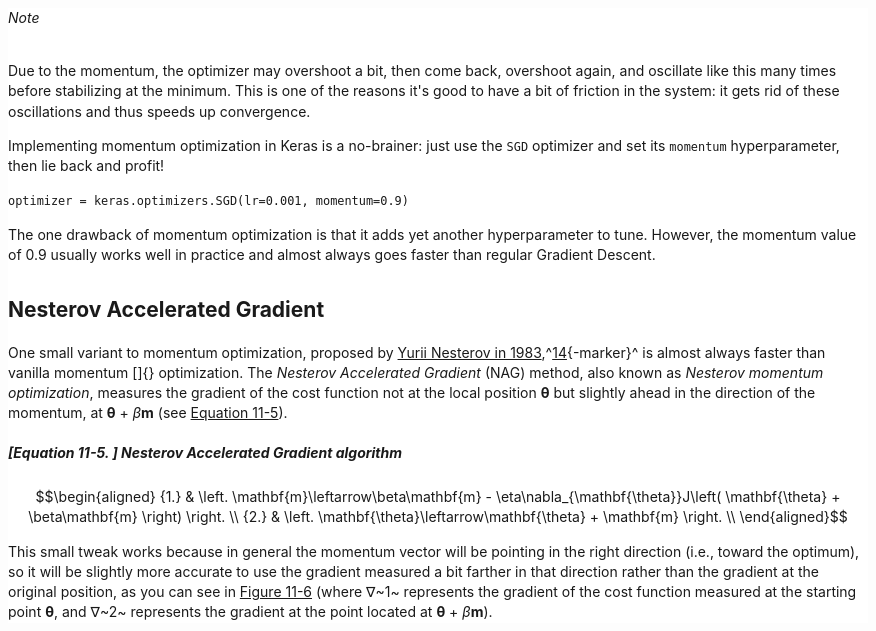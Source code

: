 

###### Note

Due to the momentum, the optimizer may overshoot a bit, then come back,
overshoot again, and oscillate like this many times before stabilizing
at the minimum. This is one of the reasons it's good to have a bit of
friction in the system: it gets rid of these oscillations and thus
speeds up convergence.


Implementing momentum optimization in Keras is a no-brainer: just use
the `SGD` optimizer and set its `momentum` hyperparameter, then lie back
and profit!

``` {data-type="programlisting" code-language="python"}
optimizer = keras.optimizers.SGD(lr=0.001, momentum=0.9)
```

The one drawback of momentum optimization is that it adds yet another
hyperparameter to tune. However, the momentum value of 0.9 usually works
well in practice and almost always goes faster than regular Gradient
Descent.




Nesterov Accelerated Gradient
-----------------------------

One small variant to
momentum optimization, proposed by [Yurii Nesterov in
1983](https://homl.info/55),^[14](https://learning.oreilly.com/library/view/hands-on-machine-learning/9781492032632/ch11.html){-marker}^
is almost always faster than vanilla momentum []{}
optimization. The *Nesterov Accelerated Gradient* (NAG) method, also
known as *Nesterov momentum optimization*, measures the gradient of the
cost function not at the local position **θ** but slightly ahead in the
direction of the momentum, at **θ** + *β***m** (see [Equation
11-5](https://learning.oreilly.com/library/view/hands-on-machine-learning/9781492032632/ch11.html#nesterov_momentum_equation)).


##### [Equation 11-5. ] Nesterov Accelerated Gradient algorithm

$$\begin{aligned}
{1.} & \left. \mathbf{m}\leftarrow\beta\mathbf{m} - \eta\nabla_{\mathbf{\theta}}J\left( \mathbf{\theta} + \beta\mathbf{m} \right) \right. \\
{2.} & \left. \mathbf{\theta}\leftarrow\mathbf{\theta} + \mathbf{m} \right. \\
\end{aligned}$$


This small tweak works because in general the momentum vector will be
pointing in the right direction (i.e., toward the optimum), so it will
be slightly more accurate to use the gradient measured a bit farther in
that direction rather than the gradient at the original position, as you
can see in
[Figure 11-6](https://learning.oreilly.com/library/view/hands-on-machine-learning/9781492032632/ch11.html#nesterov_momentum_diagram)
(where ∇~1~ represents the gradient of the cost function measured at the
starting point **θ**, and ∇~2~ represents the gradient at the point
located at **θ** + *β***m**).
